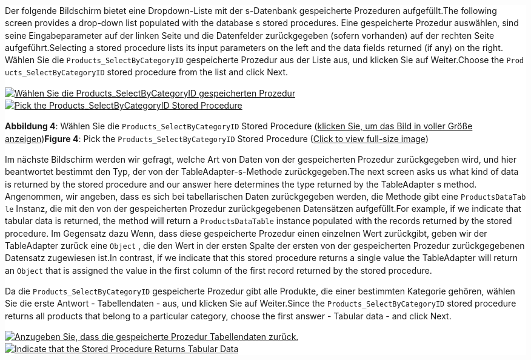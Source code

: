 
<span data-ttu-id="89c9a-152">Der folgende Bildschirm bietet eine Dropdown-Liste mit der s-Datenbank gespeicherte Prozeduren aufgefüllt.</span><span class="sxs-lookup"><span data-stu-id="89c9a-152">The following screen provides a drop-down list populated with the database s stored procedures.</span></span> <span data-ttu-id="89c9a-153">Eine gespeicherte Prozedur auswählen, sind seine Eingabeparameter auf der linken Seite und die Datenfelder zurückgegeben (sofern vorhanden) auf der rechten Seite aufgeführt.</span><span class="sxs-lookup"><span data-stu-id="89c9a-153">Selecting a stored procedure lists its input parameters on the left and the data fields returned (if any) on the right.</span></span> <span data-ttu-id="89c9a-154">Wählen Sie die `Products_SelectByCategoryID` gespeicherte Prozedur aus der Liste aus, und klicken Sie auf Weiter.</span><span class="sxs-lookup"><span data-stu-id="89c9a-154">Choose the `Products_SelectByCategoryID` stored procedure from the list and click Next.</span></span>


<span data-ttu-id="89c9a-155">[![Wählen Sie die Products_SelectByCategoryID gespeicherten Prozedur](using-existing-stored-procedures-for-the-typed-dataset-s-tableadapters-vb/_static/image11.png)](using-existing-stored-procedures-for-the-typed-dataset-s-tableadapters-vb/_static/image10.png)</span><span class="sxs-lookup"><span data-stu-id="89c9a-155">[![Pick the Products_SelectByCategoryID Stored Procedure](using-existing-stored-procedures-for-the-typed-dataset-s-tableadapters-vb/_static/image11.png)](using-existing-stored-procedures-for-the-typed-dataset-s-tableadapters-vb/_static/image10.png)</span></span>

<span data-ttu-id="89c9a-156">**Abbildung 4**: Wählen Sie die `Products_SelectByCategoryID` Stored Procedure ([klicken Sie, um das Bild in voller Größe anzeigen](using-existing-stored-procedures-for-the-typed-dataset-s-tableadapters-vb/_static/image12.png))</span><span class="sxs-lookup"><span data-stu-id="89c9a-156">**Figure 4**: Pick the `Products_SelectByCategoryID` Stored Procedure ([Click to view full-size image](using-existing-stored-procedures-for-the-typed-dataset-s-tableadapters-vb/_static/image12.png))</span></span>


<span data-ttu-id="89c9a-157">Im nächste Bildschirm werden wir gefragt, welche Art von Daten von der gespeicherten Prozedur zurückgegeben wird, und hier beantwortet bestimmt den Typ, der von der TableAdapter-s-Methode zurückgegeben.</span><span class="sxs-lookup"><span data-stu-id="89c9a-157">The next screen asks us what kind of data is returned by the stored procedure and our answer here determines the type returned by the TableAdapter s method.</span></span> <span data-ttu-id="89c9a-158">Angenommen, wir angeben, dass es sich bei tabellarischen Daten zurückgegeben werden, die Methode gibt eine `ProductsDataTable` Instanz, die mit den von der gespeicherten Prozedur zurückgegebenen Datensätzen aufgefüllt.</span><span class="sxs-lookup"><span data-stu-id="89c9a-158">For example, if we indicate that tabular data is returned, the method will return a `ProductsDataTable` instance populated with the records returned by the stored procedure.</span></span> <span data-ttu-id="89c9a-159">Im Gegensatz dazu Wenn, dass diese gespeicherte Prozedur einen einzelnen Wert zurückgibt, geben wir der TableAdapter zurück eine `Object` , die den Wert in der ersten Spalte der ersten von der gespeicherten Prozedur zurückgegebenen Datensatz zugewiesen ist.</span><span class="sxs-lookup"><span data-stu-id="89c9a-159">In contrast, if we indicate that this stored procedure returns a single value the TableAdapter will return an `Object` that is assigned the value in the first column of the first record returned by the stored procedure.</span></span>

<span data-ttu-id="89c9a-160">Da die `Products_SelectByCategoryID` gespeicherte Prozedur gibt alle Produkte, die einer bestimmten Kategorie gehören, wählen Sie die erste Antwort - Tabellendaten - aus, und klicken Sie auf Weiter.</span><span class="sxs-lookup"><span data-stu-id="89c9a-160">Since the `Products_SelectByCategoryID` stored procedure returns all products that belong to a particular category, choose the first answer - Tabular data - and click Next.</span></span>


<span data-ttu-id="89c9a-161">[![Anzugeben Sie, dass die gespeicherte Prozedur Tabellendaten zurück.](using-existing-stored-procedures-for-the-typed-dataset-s-tableadapters-vb/_static/image14.png)](using-existing-stored-procedures-for-the-typed-dataset-s-tableadapters-vb/_static/image13.png)</span><span class="sxs-lookup"><span data-stu-id="89c9a-161">[![Indicate that the Stored Procedure Returns Tabular Data](using-existing-stored-procedures-for-the-typed-dataset-s-tableadapters-vb/_static/image14.png)](using-existing-stored-procedures-for-the-typed-dataset-s-tableadapters-vb/_static/image13.png)</span></span>
